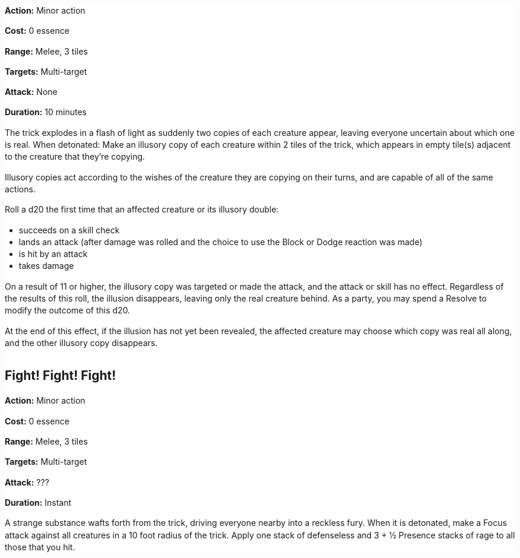 <div class="tight">

**Action:** Minor action

**Cost:** 0 essence

**Range:** Melee, 3 tiles

**Targets:** Multi-target

**Attack:** None

**Duration:** 10 minutes

</div>

The trick explodes in a flash of light as suddenly two copies of each creature appear, leaving everyone uncertain about which one is real. When detonated:
Make an illusory copy of each creature within 2 tiles of the trick, which appears in empty tile(s) adjacent to the creature that they’re copying.

Illusory copies act according to the wishes of the creature they are copying on their turns, and are capable of all of the same actions.

Roll a d20 the first time that an affected creature or its illusory double:

- succeeds on a skill check
- lands an attack (after damage was rolled and the choice to use the Block or Dodge reaction was made)
- is hit by an attack
- takes damage

On a result of 11 or higher, the illusory copy was targeted or made the attack, and the attack or skill has no effect. Regardless of the results of this roll, the illusion disappears, leaving only the real creature behind. As a party, you may spend a Resolve to modify the outcome of this d20.

At the end of this effect, if the illusion has not yet been revealed, the affected creature may choose which copy was real all along, and the other illusory copy disappears.

## Fight! Fight! Fight!

<div class="tight">

**Action:** Minor action

**Cost:** 0 essence

**Range:** Melee, 3 tiles

**Targets:** Multi-target

**Attack:** ???

**Duration:** Instant

</div>

A strange substance wafts forth from the trick, driving everyone nearby into a reckless fury. When it is detonated, make a Focus attack against all creatures in a 10 foot radius of the trick. Apply one stack of defenseless and 3 + ½ Presence stacks of rage to all those that you hit.

